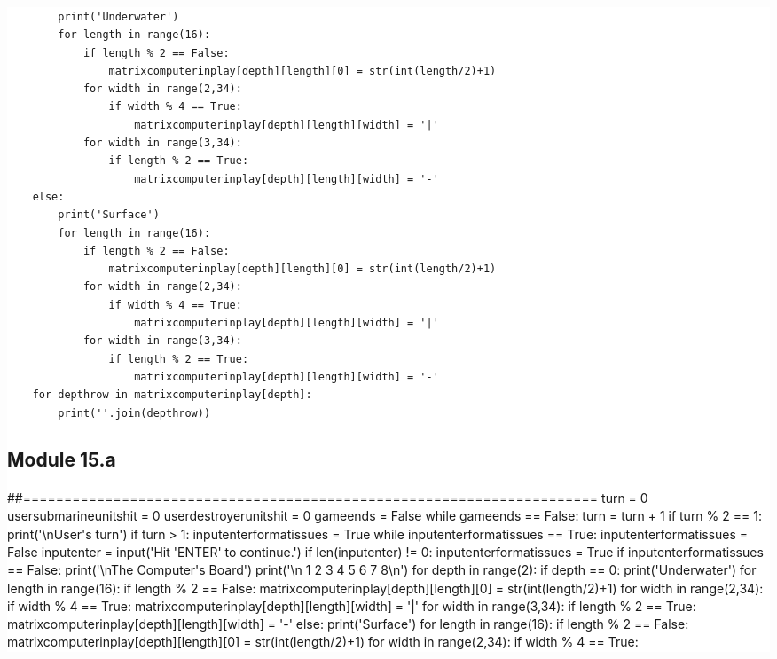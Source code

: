             print('Underwater')
            for length in range(16):
                if length % 2 == False:
                    matrixcomputerinplay[depth][length][0] = str(int(length/2)+1)
                for width in range(2,34):
                    if width % 4 == True:
                        matrixcomputerinplay[depth][length][width] = '|'
                for width in range(3,34):
                    if length % 2 == True:
                        matrixcomputerinplay[depth][length][width] = '-'
        else:
            print('Surface')
            for length in range(16):
                if length % 2 == False:
                    matrixcomputerinplay[depth][length][0] = str(int(length/2)+1)
                for width in range(2,34):
                    if width % 4 == True:
                        matrixcomputerinplay[depth][length][width] = '|'
                for width in range(3,34):
                    if length % 2 == True:
                        matrixcomputerinplay[depth][length][width] = '-'
        for depthrow in matrixcomputerinplay[depth]:
            print(''.join(depthrow))
## Module 15.a          
##======================================================================
    turn = 0
    usersubmarineunitshit = 0
    userdestroyerunitshit = 0
    gameends = False
    while gameends == False:
        turn = turn + 1
        if turn % 2 == 1:
            print('\nUser\'s turn')
            if turn > 1:
                inputenterformatissues = True
                while inputenterformatissues == True:
                    inputenterformatissues = False
                    inputenter = input('Hit \'ENTER\' to continue.')
                    if len(inputenter) != 0:
                        inputenterformatissues = True
                    if inputenterformatissues == False:
                        print('\nThe Computer\'s Board')
                        print('\n   1   2   3   4   5   6   7   8\n')
                        for depth in range(2):
                            if depth == 0:
                                print('Underwater')
                                for length in range(16):
                                    if length % 2 == False:
                                        matrixcomputerinplay[depth][length][0] = str(int(length/2)+1)
                                    for width in range(2,34):
                                        if width % 4 == True:
                                            matrixcomputerinplay[depth][length][width] = '|'
                                    for width in range(3,34):
                                        if length % 2 == True:
                                            matrixcomputerinplay[depth][length][width] = '-'
                            else:
                                print('Surface')
                                for length in range(16):
                                    if length % 2 == False:
                                        matrixcomputerinplay[depth][length][0] = str(int(length/2)+1)
                                    for width in range(2,34):
                                        if width % 4 == True: